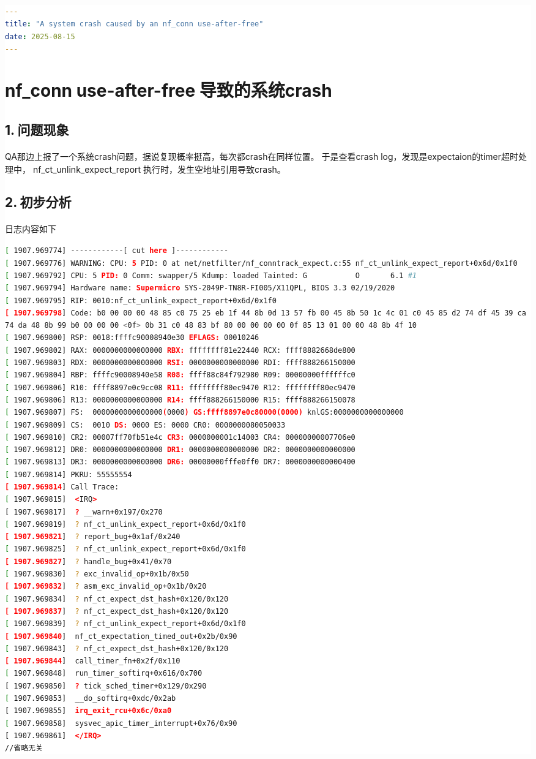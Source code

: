 ```yaml
---
title: "A system crash caused by an nf_conn use-after-free"
date: 2025-08-15
---
```


# nf_conn use-after-free 导致的系统crash

## 1. 问题现象

QA那边上报了一个系统crash问题，据说复现概率挺高，每次都crash在同样位置。
于是查看crash log，发现是expectaion的timer超时处理中， nf_ct_unlink_expect_report 执行时，发生空地址引用导致crash。

## 2. 初步分析

日志内容如下

```bash
[ 1907.969774] ------------[ cut here ]------------
[ 1907.969776] WARNING: CPU: 5 PID: 0 at net/netfilter/nf_conntrack_expect.c:55 nf_ct_unlink_expect_report+0x6d/0x1f0
[ 1907.969792] CPU: 5 PID: 0 Comm: swapper/5 Kdump: loaded Tainted: G           O       6.1 #1
[ 1907.969794] Hardware name: Supermicro SYS-2049P-TN8R-FI005/X11QPL, BIOS 3.3 02/19/2020
[ 1907.969795] RIP: 0010:nf_ct_unlink_expect_report+0x6d/0x1f0
[ 1907.969798] Code: b0 00 00 00 48 85 c0 75 25 eb 1f 44 8b 0d 13 57 fb 00 45 8b 50 1c 4c 01 c0 45 85 d2 74 df 45 39 ca 74 da 48 8b 99 b0 00 00 00 <0f> 0b 31 c0 48 83 bf 80 00 00 00 00 0f 85 13 01 00 00 48 8b 4f 10
[ 1907.969800] RSP: 0018:ffffc90008940e30 EFLAGS: 00010246
[ 1907.969802] RAX: 0000000000000000 RBX: ffffffff81e22440 RCX: ffff8882668de800
[ 1907.969803] RDX: 0000000000000000 RSI: 0000000000000000 RDI: ffff888266150000
[ 1907.969804] RBP: ffffc90008940e58 R08: ffff88c84f792980 R09: 00000000ffffffc0
[ 1907.969806] R10: ffff8897e0c9cc08 R11: ffffffff80ec9470 R12: ffffffff80ec9470
[ 1907.969806] R13: 0000000000000000 R14: ffff888266150000 R15: ffff888266150078
[ 1907.969807] FS:  0000000000000000(0000) GS:ffff8897e0c80000(0000) knlGS:0000000000000000
[ 1907.969809] CS:  0010 DS: 0000 ES: 0000 CR0: 0000000080050033
[ 1907.969810] CR2: 00007ff70fb51e4c CR3: 0000000001c14003 CR4: 00000000007706e0
[ 1907.969812] DR0: 0000000000000000 DR1: 0000000000000000 DR2: 0000000000000000
[ 1907.969813] DR3: 0000000000000000 DR6: 00000000fffe0ff0 DR7: 0000000000000400
[ 1907.969814] PKRU: 55555554
[ 1907.969814] Call Trace:
[ 1907.969815]  <IRQ>
[ 1907.969817]  ? __warn+0x197/0x270
[ 1907.969819]  ? nf_ct_unlink_expect_report+0x6d/0x1f0
[ 1907.969821]  ? report_bug+0x1af/0x240
[ 1907.969825]  ? nf_ct_unlink_expect_report+0x6d/0x1f0
[ 1907.969827]  ? handle_bug+0x41/0x70
[ 1907.969830]  ? exc_invalid_op+0x1b/0x50
[ 1907.969832]  ? asm_exc_invalid_op+0x1b/0x20
[ 1907.969834]  ? nf_ct_expect_dst_hash+0x120/0x120
[ 1907.969837]  ? nf_ct_expect_dst_hash+0x120/0x120
[ 1907.969839]  ? nf_ct_unlink_expect_report+0x6d/0x1f0
[ 1907.969840]  nf_ct_expectation_timed_out+0x2b/0x90
[ 1907.969843]  ? nf_ct_expect_dst_hash+0x120/0x120
[ 1907.969844]  call_timer_fn+0x2f/0x110
[ 1907.969848]  run_timer_softirq+0x616/0x700
[ 1907.969850]  ? tick_sched_timer+0x129/0x290
[ 1907.969853]  __do_softirq+0xdc/0x2ab
[ 1907.969855]  irq_exit_rcu+0x6c/0xa0
[ 1907.969858]  sysvec_apic_timer_interrupt+0x76/0x90
[ 1907.969861]  </IRQ>
//省略无关
```